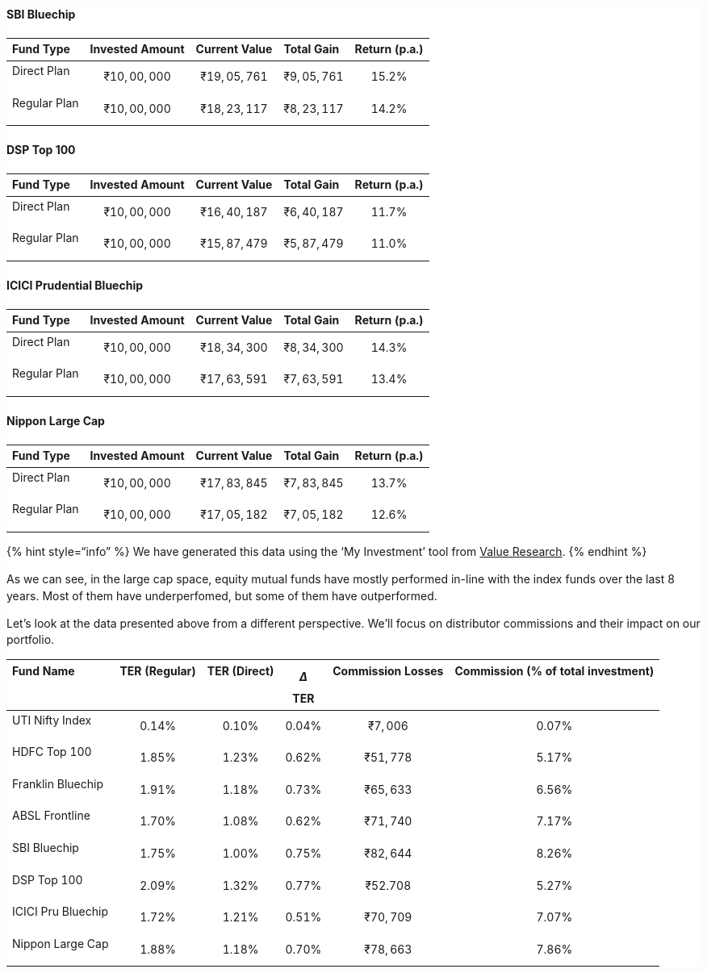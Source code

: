 #### SBI Bluechip

| Fund Type    | Invested Amount | Current Value  | Total Gain    | Return (p.a.) |
|:-------------|:----------------|:---------------|:--------------|:--------------|
| Direct Plan  | $$₹10,00,000$$  | $$₹19,05,761$$ | $$₹9,05,761$$ | $$15.2\%$$    |
| Regular Plan | $$₹10,00,000$$  | $$₹18,23,117$$ | $$₹8,23,117$$ | $$14.2\%$$    |

#### DSP Top 100

| Fund Type    | Invested Amount | Current Value  | Total Gain    | Return (p.a.) |
|:-------------|:----------------|:---------------|:--------------|:--------------|
| Direct Plan  | $$₹10,00,000$$  | $$₹16,40,187$$ | $$₹6,40,187$$ | $$11.7\%$$    |
| Regular Plan | $$₹10,00,000$$  | $$₹15,87,479$$ | $$₹5,87,479$$ | $$11.0\%$$    |

#### ICICI Prudential Bluechip

| Fund Type    | Invested Amount | Current Value  | Total Gain    | Return (p.a.) |
|:-------------|:----------------|:---------------|:--------------|:--------------|
| Direct Plan  | $$₹10,00,000$$  | $$₹18,34,300$$ | $$₹8,34,300$$ | $$14.3\%$$    |
| Regular Plan | $$₹10,00,000$$  | $$₹17,63,591$$ | $$₹7,63,591$$ | $$13.4\%$$    |

#### Nippon Large Cap

| Fund Type    | Invested Amount | Current Value  | Total Gain    | Return (p.a.) |
|:-------------|:----------------|:---------------|:--------------|:--------------|
| Direct Plan  | $$₹10,00,000$$  | $$₹17,83,845$$ | $$₹7,83,845$$ | $$13.7\%$$    |
| Regular Plan | $$₹10,00,000$$  | $$₹17,05,182$$ | $$₹7,05,182$$ | $$12.6\%$$    |

{% hint style=“info” %}
We have generated this data using the ‘My Investment’ tool from [Value Research](https://www.valueresearchonline.com/).
{% endhint %}

As we can see, in the large cap space, equity mutual funds have mostly performed in-line with the index funds over the last 8 years. Most of them have underperfomed, but some of them have outperformed.

Let’s look at the data presented above from a different perspective. We’ll focus on distributor commissions and their impact on our portfolio.

| **Fund Name**      | **TER (Regular)** | **TER (Direct)** | $$\Delta$$ **TER** | **Commission Losses** | **Commission (% of total investment)** |
|:-------------------|:-----------------:|:----------------:|:------------------:|----------------------:|:---------------------------------------|
| UTI Nifty Index    |    $$0.14\%$$     |    $$0.10\%$$    |     $$0.04\%$$     |            $$₹7,006$$ | $$0.07\%$$                             |
| HDFC Top 100       |    $$1.85\%$$     |    $$1.23\%$$    |     $$0.62\%$$     |           $$₹51,778$$ | $$5.17\%$$                             |
| Franklin Bluechip  |    $$1.91\%$$     |    $$1.18\%$$    |     $$0.73\%$$     |           $$₹65,633$$ | $$6.56\%$$                             |
| ABSL Frontline     |    $$1.70\%$$     |    $$1.08\%$$    |     $$0.62\%$$     |           $$₹71,740$$ | $$7.17\%$$                             |
| SBI Bluechip       |    $$1.75\%$$     |    $$1.00\%$$    |     $$0.75\%$$     |           $$₹82,644$$ | $$8.26\%$$                             |
| DSP Top 100        |    $$2.09\%$$     |    $$1.32\%$$    |     $$0.77\%$$     |           $$₹52.708$$ | $$5.27\%$$                             |
| ICICI Pru Bluechip |    $$1.72\%$$     |    $$1.21\%$$    |     $$0.51\%$$     |           $$₹70,709$$ | $$7.07\%$$                             |
| Nippon Large Cap   |    $$1.88\%$$     |    $$1.18\%$$    |     $$0.70\%$$     |           $$₹78,663$$ | $$7.86\%$$                             |
